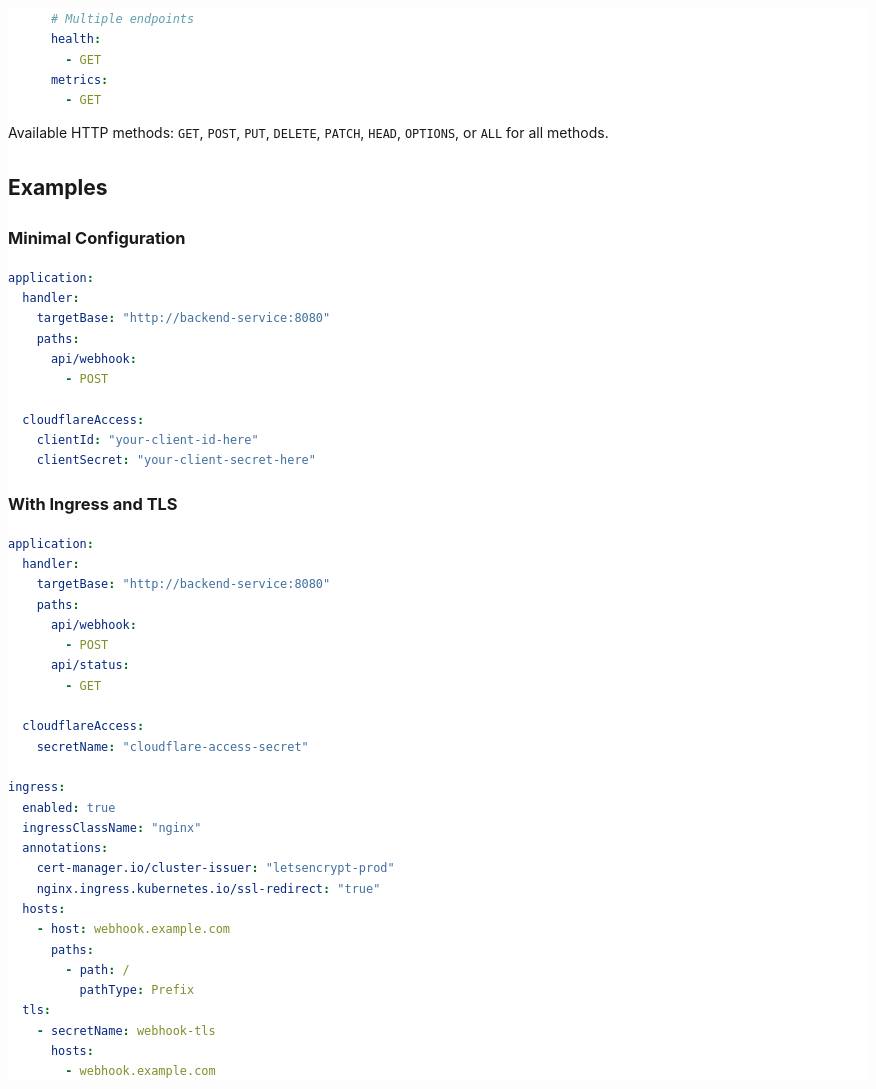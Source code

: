 ```yaml
      # Multiple endpoints
      health:
        - GET
      metrics:
        - GET
```

Available HTTP methods: `GET`, `POST`, `PUT`, `DELETE`, `PATCH`, `HEAD`, `OPTIONS`, or `ALL` for all methods.

## Examples

### Minimal Configuration

```yaml
application:
  handler:
    targetBase: "http://backend-service:8080"
    paths:
      api/webhook:
        - POST

  cloudflareAccess:
    clientId: "your-client-id-here"
    clientSecret: "your-client-secret-here"
```

### With Ingress and TLS

```yaml
application:
  handler:
    targetBase: "http://backend-service:8080"
    paths:
      api/webhook:
        - POST
      api/status:
        - GET

  cloudflareAccess:
    secretName: "cloudflare-access-secret"

ingress:
  enabled: true
  ingressClassName: "nginx"
  annotations:
    cert-manager.io/cluster-issuer: "letsencrypt-prod"
    nginx.ingress.kubernetes.io/ssl-redirect: "true"
  hosts:
    - host: webhook.example.com
      paths:
        - path: /
          pathType: Prefix
  tls:
    - secretName: webhook-tls
      hosts:
        - webhook.example.com
```
